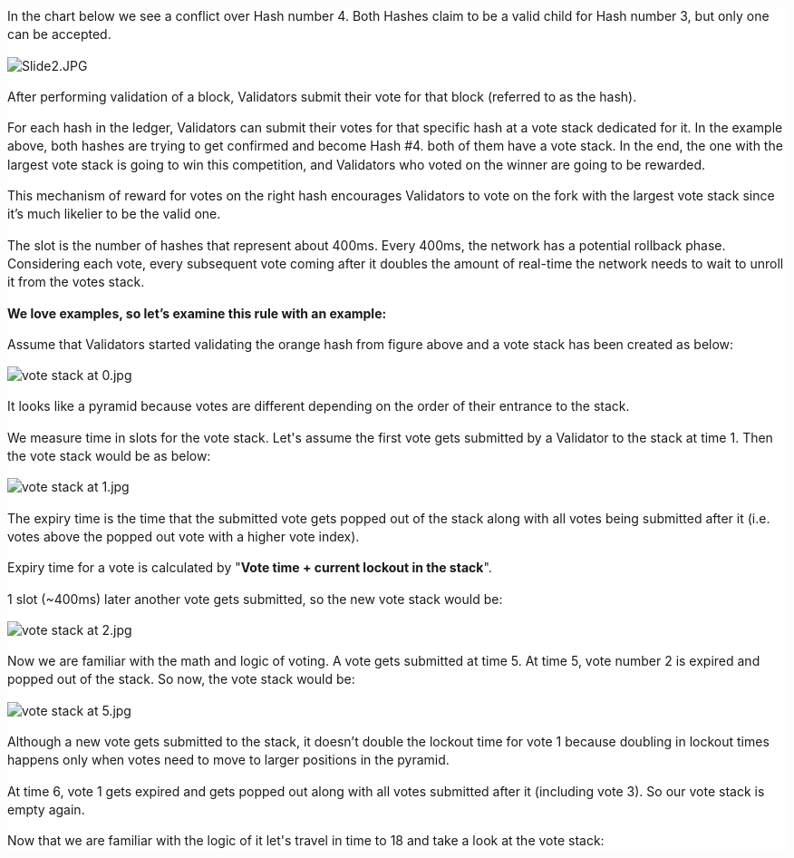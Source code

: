 In the chart below we see a conflict over Hash number 4. Both Hashes claim to be a valid child for Hash number 3, but only one can be accepted.

![Slide2.JPG](https://github.com/figment-networks/datahub-learn/raw/master/assets/Slide2.jpg)

After performing validation of a block, Validators submit their vote for that block (referred to as the hash).

For each hash in the ledger, Validators can submit their votes for that specific hash at a vote stack dedicated for it. In the example above, both hashes are trying to get confirmed and become Hash #4. both of them have a vote stack. In the end, the one with the largest vote stack is going to win this competition, and Validators who voted on the winner are going to be rewarded.

This mechanism of reward for votes on the right hash encourages Validators to vote on the fork with the largest vote stack since it’s much likelier to be the valid one.

The slot is the number of hashes that represent about 400ms. Every 400ms, the network has a potential rollback phase. Considering each vote, every subsequent vote coming after it doubles the amount of real-time the network needs to wait to unroll it from the votes stack.

**We love examples, so let’s examine this rule with an example:**

Assume that Validators started validating the orange hash from figure above and a vote stack has been created as below:

![vote stack at 0.jpg](https://github.com/figment-networks/datahub-learn/raw/master/assets/vote_stack_at_0.jpg)

It looks like a pyramid because votes are different depending on the order of their entrance to the stack.

We measure time in slots for the vote stack. Let's assume the first vote gets submitted by a Validator to the stack at time 1. Then the vote stack would be as below:

![vote stack at 1.jpg](https://github.com/figment-networks/datahub-learn/raw/master/assets/vote_stack_at_1.jpg)

The expiry time is the time that the submitted vote gets popped out of the stack along with all votes being submitted after it (i.e. votes above the popped out vote with a higher vote index).

Expiry time for a vote is calculated by "**Vote time + current lockout in the stack**".

1 slot (~400ms) later another vote gets submitted, so the new vote stack would be:

![vote stack at 2.jpg](https://github.com/figment-networks/datahub-learn/raw/master/assets/vote_stack_at_2.jpg)

Now we are familiar with the math and logic of voting. A vote gets submitted at time 5. At time 5, vote number 2 is expired and popped out of the stack. So now, the vote stack would be:

![vote stack at 5.jpg](https://github.com/figment-networks/datahub-learn/raw/master/assets/vote_stack_at_5.jpg)

Although a new vote gets submitted to the stack, it doesn’t double the lockout time for vote 1 because doubling in lockout times happens only when votes need to move to larger positions in the pyramid.

At time 6, vote 1 gets expired and gets popped out along with all votes submitted after it (including vote 3). So our vote stack is empty again.

Now that we are familiar with the logic of it let's travel in time to 18 and take a look at the vote stack:
